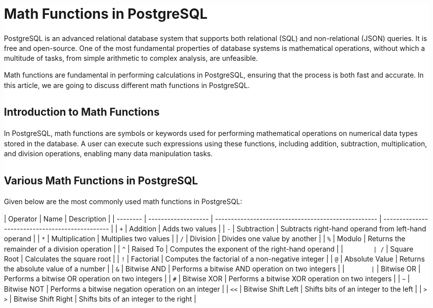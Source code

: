 # Math Functions in PostgreSQL

PostgreSQL is an advanced relational database system that supports both relational (SQL) and non-relational (JSON) queries. It is free and open-source. One of the most fundamental properties of database systems is mathematical operations, without which a multitude of tasks, from simple arithmetic to complex analysis, are unfeasible.

Math functions are fundamental in performing calculations in PostgreSQL, ensuring that the process is both fast and accurate. In this article, we are going to discuss different math functions in PostgreSQL.

## Introduction to Math Functions

In PostgreSQL, math functions are symbols or keywords used for performing mathematical operations on numerical data types stored in the database. A user can execute such expressions using these functions, including addition, subtraction, multiplication, and division operations, enabling many data manipulation tasks.

## Various Math Functions in PostgreSQL

Given below are the most commonly used math functions in PostgreSQL:

| Operator | Name                | Description                                         |
| -------- | ------------------- | --------------------------------------------------- | ----------------------------------------------- |
| `+`      | Addition            | Adds two values                                     |
| `-`      | Subtraction         | Subtracts right-hand operand from left-hand operand |
| `*`      | Multiplication      | Multiplies two values                               |
| `/`      | Division            | Divides one value by another                        |
| `%`      | Modulo              | Returns the remainder of a division operation       |
| `^`      | Raised To           | Computes the exponent of the right-hand operand     |
| `        | /`                  | Square Root                                         | Calculates the square root                      |
| `!`      | Factorial           | Computes the factorial of a non-negative integer    |
| `@`      | Absolute Value      | Returns the absolute value of a number              |
| `&`      | Bitwise AND         | Performs a bitwise AND operation on two integers    |
| `        | `                   | Bitwise OR                                          | Performs a bitwise OR operation on two integers |
| `#`      | Bitwise XOR         | Performs a bitwise XOR operation on two integers    |
| `~`      | Bitwise NOT         | Performs a bitwise negation operation on an integer |
| `<<`     | Bitwise Shift Left  | Shifts bits of an integer to the left               |
| `>>`     | Bitwise Shift Right | Shifts bits of an integer to the right              |
